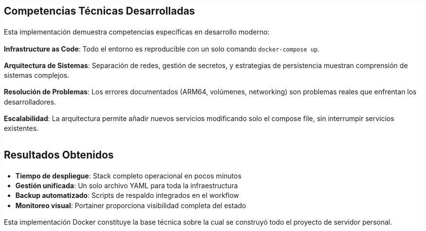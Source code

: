 ## Competencias Técnicas Desarrolladas

Esta implementación demuestra competencias específicas en desarrollo moderno:

**Infrastructure as Code**: Todo el entorno es reproducible con un solo comando `docker-compose up`.

**Arquitectura de Sistemas**: Separación de redes, gestión de secretos, y estrategias de persistencia muestran comprensión de sistemas complejos.

**Resolución de Problemas**: Los errores documentados (ARM64, volúmenes, networking) son problemas reales que enfrentan los desarrolladores.

**Escalabilidad**: La arquitectura permite añadir nuevos servicios modificando solo el compose file, sin interrumpir servicios existentes.

## Resultados Obtenidos

- **Tiempo de despliegue**: Stack completo operacional en pocos minutos
- **Gestión unificada**: Un solo archivo YAML para toda la infraestructura  
- **Backup automatizado**: Scripts de respaldo integrados en el workflow
- **Monitoreo visual**: Portainer proporciona visibilidad completa del estado

Esta implementación Docker constituye la base técnica sobre la cual se construyó todo el proyecto de servidor personal.
```
